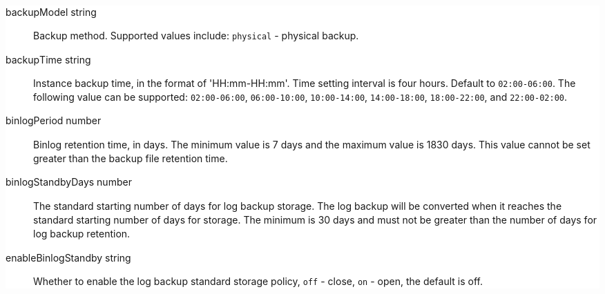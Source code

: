 </pulumi-choosable>
</div>

<div>
<pulumi-choosable type="language" values="javascript,typescript">
<dl class="resources-properties"><dt class="property-optional"
            title="Optional">
        <span id="state_backupmodel_nodejs">
<a data-swiftype-name="resource-property" data-swiftype-type="text" href="#state_backupmodel_nodejs" style="color: inherit; text-decoration: inherit;">backup<wbr>Model</a>
</span>
        <span class="property-indicator"></span>
        <span class="property-type">string</span>
    </dt>
    <dd><p>Backup method. Supported values include: <code>physical</code> - physical backup.</p>
</dd><dt class="property-optional"
            title="Optional">
        <span id="state_backuptime_nodejs">
<a data-swiftype-name="resource-property" data-swiftype-type="text" href="#state_backuptime_nodejs" style="color: inherit; text-decoration: inherit;">backup<wbr>Time</a>
</span>
        <span class="property-indicator"></span>
        <span class="property-type">string</span>
    </dt>
    <dd><p>Instance backup time, in the format of 'HH:mm-HH:mm'. Time setting interval is four hours. Default to <code>02:00-06:00</code>. The following value can be supported: <code>02:00-06:00</code>, <code>06:00-10:00</code>, <code>10:00-14:00</code>, <code>14:00-18:00</code>, <code>18:00-22:00</code>, and <code>22:00-02:00</code>.</p>
</dd><dt class="property-optional"
            title="Optional">
        <span id="state_binlogperiod_nodejs">
<a data-swiftype-name="resource-property" data-swiftype-type="text" href="#state_binlogperiod_nodejs" style="color: inherit; text-decoration: inherit;">binlog<wbr>Period</a>
</span>
        <span class="property-indicator"></span>
        <span class="property-type">number</span>
    </dt>
    <dd><p>Binlog retention time, in days. The minimum value is 7 days and the maximum value is 1830 days. This value cannot be set greater than the backup file retention time.</p>
</dd><dt class="property-optional"
            title="Optional">
        <span id="state_binlogstandbydays_nodejs">
<a data-swiftype-name="resource-property" data-swiftype-type="text" href="#state_binlogstandbydays_nodejs" style="color: inherit; text-decoration: inherit;">binlog<wbr>Standby<wbr>Days</a>
</span>
        <span class="property-indicator"></span>
        <span class="property-type">number</span>
    </dt>
    <dd><p>The standard starting number of days for log backup storage. The log backup will be converted when it reaches the standard starting number of days for storage. The minimum is 30 days and must not be greater than the number of days for log backup retention.</p>
</dd><dt class="property-optional"
            title="Optional">
        <span id="state_enablebinlogstandby_nodejs">
<a data-swiftype-name="resource-property" data-swiftype-type="text" href="#state_enablebinlogstandby_nodejs" style="color: inherit; text-decoration: inherit;">enable<wbr>Binlog<wbr>Standby</a>
</span>
        <span class="property-indicator"></span>
        <span class="property-type">string</span>
    </dt>
    <dd><p>Whether to enable the log backup standard storage policy, <code>off</code> - close, <code>on</code> - open, the default is off.</p>
</dd><dt class="property-optional property-replacement"
            title="Optional">